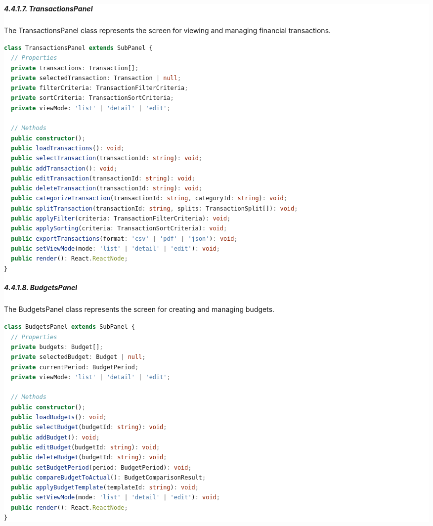 ##### 4.4.1.7. TransactionsPanel

The TransactionsPanel class represents the screen for viewing and managing financial transactions.

```typescript
class TransactionsPanel extends SubPanel {
  // Properties
  private transactions: Transaction[];
  private selectedTransaction: Transaction | null;
  private filterCriteria: TransactionFilterCriteria;
  private sortCriteria: TransactionSortCriteria;
  private viewMode: 'list' | 'detail' | 'edit';
  
  // Methods
  public constructor();
  public loadTransactions(): void;
  public selectTransaction(transactionId: string): void;
  public addTransaction(): void;
  public editTransaction(transactionId: string): void;
  public deleteTransaction(transactionId: string): void;
  public categorizeTransaction(transactionId: string, categoryId: string): void;
  public splitTransaction(transactionId: string, splits: TransactionSplit[]): void;
  public applyFilter(criteria: TransactionFilterCriteria): void;
  public applySorting(criteria: TransactionSortCriteria): void;
  public exportTransactions(format: 'csv' | 'pdf' | 'json'): void;
  public setViewMode(mode: 'list' | 'detail' | 'edit'): void;
  public render(): React.ReactNode;
}
```

##### 4.4.1.8. BudgetsPanel

The BudgetsPanel class represents the screen for creating and managing budgets.

```typescript
class BudgetsPanel extends SubPanel {
  // Properties
  private budgets: Budget[];
  private selectedBudget: Budget | null;
  private currentPeriod: BudgetPeriod;
  private viewMode: 'list' | 'detail' | 'edit';
  
  // Methods
  public constructor();
  public loadBudgets(): void;
  public selectBudget(budgetId: string): void;
  public addBudget(): void;
  public editBudget(budgetId: string): void;
  public deleteBudget(budgetId: string): void;
  public setBudgetPeriod(period: BudgetPeriod): void;
  public compareBudgetToActual(): BudgetComparisonResult;
  public applyBudgetTemplate(templateId: string): void;
  public setViewMode(mode: 'list' | 'detail' | 'edit'): void;
  public render(): React.ReactNode;
}
```
